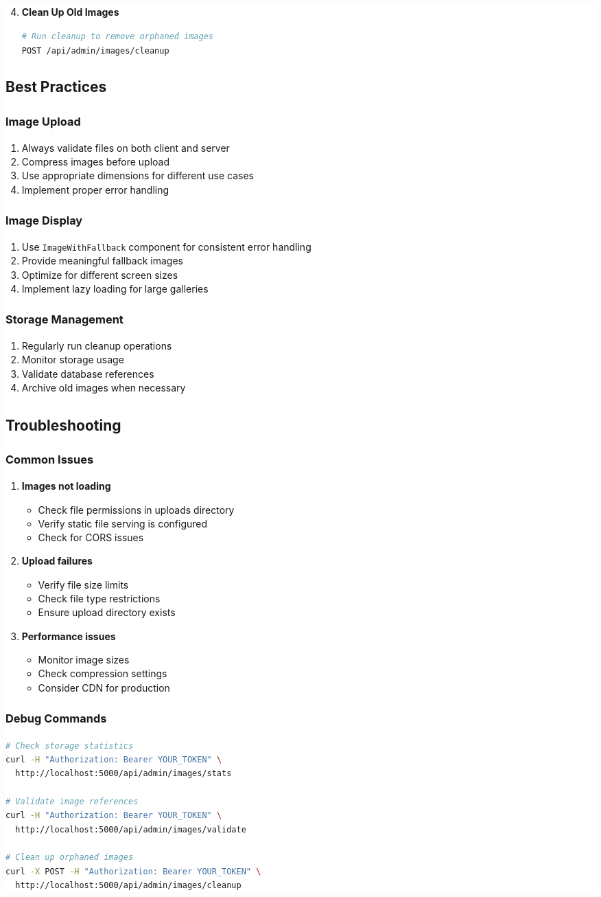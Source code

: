 4. **Clean Up Old Images**
   ```bash
   # Run cleanup to remove orphaned images
   POST /api/admin/images/cleanup
   ```

## Best Practices

### Image Upload
1. Always validate files on both client and server
2. Compress images before upload
3. Use appropriate dimensions for different use cases
4. Implement proper error handling

### Image Display
1. Use `ImageWithFallback` component for consistent error handling
2. Provide meaningful fallback images
3. Optimize for different screen sizes
4. Implement lazy loading for large galleries

### Storage Management
1. Regularly run cleanup operations
2. Monitor storage usage
3. Validate database references
4. Archive old images when necessary

## Troubleshooting

### Common Issues

1. **Images not loading**
   - Check file permissions in uploads directory
   - Verify static file serving is configured
   - Check for CORS issues

2. **Upload failures**
   - Verify file size limits
   - Check file type restrictions
   - Ensure upload directory exists

3. **Performance issues**
   - Monitor image sizes
   - Check compression settings
   - Consider CDN for production

### Debug Commands

```bash
# Check storage statistics
curl -H "Authorization: Bearer YOUR_TOKEN" \
  http://localhost:5000/api/admin/images/stats

# Validate image references
curl -H "Authorization: Bearer YOUR_TOKEN" \
  http://localhost:5000/api/admin/images/validate

# Clean up orphaned images
curl -X POST -H "Authorization: Bearer YOUR_TOKEN" \
  http://localhost:5000/api/admin/images/cleanup
```
